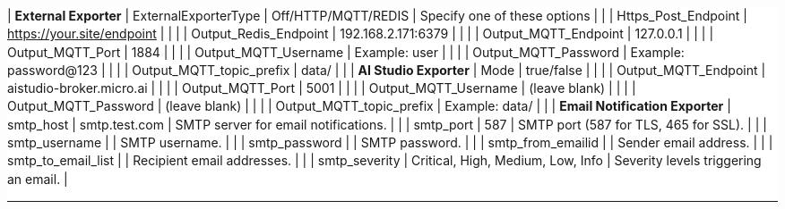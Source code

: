 | **External Exporter**           | ExternalExporterType        | Off/HTTP/MQTT/REDIS               | Specify one of these options                                                                               |
|                                 | Https_Post_Endpoint         | https://your.site/endpoint        |                                                                                                            |
|                                 | Output_Redis_Endpoint       | 192.168.2.171:6379                |                                                                                                            |
|                                 | Output_MQTT_Endpoint        | 127.0.0.1                         |                                                                                                            |
|                                 | Output_MQTT_Port            | 1884                              |                                                                                                            |
|                                 | Output_MQTT_Username        | Example: user                     |                                                                                                            |
|                                 | Output_MQTT_Password        | Example: password@123             |                                                                                                            |
|                                 | Output_MQTT_topic_prefix    | data/                             |                                                                                                            |
| **AI Studio Exporter**          | Mode                        | true/false                        |                                                                                                            |
|                                 | Output_MQTT_Endpoint        | aistudio-broker.micro.ai          |                                                                                                            |
|                                 | Output_MQTT_Port            | 5001                              |                                                                                                            |
|                                 | Output_MQTT_Username        | (leave blank)                     |                                                                                                            |
|                                 | Output_MQTT_Password        | (leave blank)                     |                                                                                                            |
|                                 | Output_MQTT_topic_prefix    | Example: data/                    |                                                                                                            |
| **Email Notification Exporter** | smtp_host                   | smtp.test.com                     | SMTP server for email notifications.                                                                       |
|                                 | smtp_port                   | 587                               | SMTP port (587 for TLS, 465 for SSL).                                                                      |
|                                 | smtp_username               |                                   | SMTP username.                                                                                             |
|                                 | smtp_password               |                                   | SMTP password.                                                                                             |
|                                 | smtp_from_emailid           |                                   | Sender email address.                                                                                      |
|                                 | smtp_to_email_list          |                                   | Recipient email addresses.                                                                                 |
|                                 | smtp_severity               | Critical, High, Medium, Low, Info | Severity levels triggering an email.                                                                       |

---